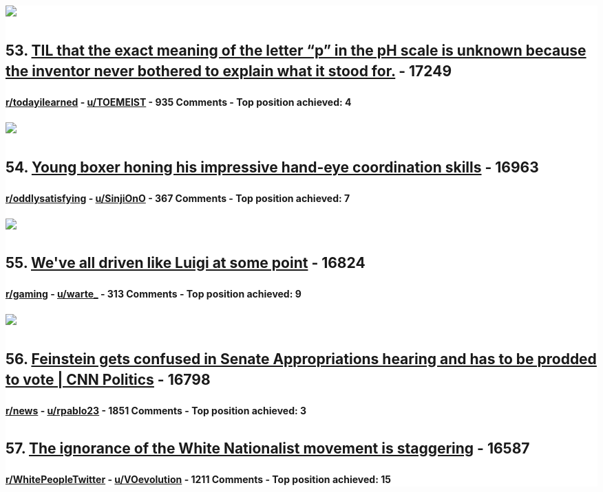 <a href="https://i.redd.it/x70vtdxdzkeb1.jpg"><img src="https://b.thumbs.redditmedia.com/a-gAgK8ikNUMTts84mDKGKNMxAJVRjB5wW5XFG9eDQg.jpg"></img></a>

## 53. [TIL that the exact meaning of the letter “p” in the pH scale is unknown because the inventor never bothered to explain what it stood for.](http://reddit.com/r/todayilearned/comments/15bdvpm/til_that_the_exact_meaning_of_the_letter_p_in_the/) - 17249
#### [r/todayilearned](http://reddit.com/r/todayilearned) - [u/TOEMEIST](http://reddit.com/u/TOEMEIST) - 935 Comments - Top position achieved: 4

<a href="https://en.wikipedia.org/wiki/PH#History"><img src="https://b.thumbs.redditmedia.com/LiejgAnqn5nQV_gtzuQT0Rw1K6qEZN_kvIs0n12Fqxk.jpg"></img></a>

## 54. [Young boxer honing his impressive hand-eye coordination skills](http://reddit.com/r/oddlysatisfying/comments/15aycum/young_boxer_honing_his_impressive_handeye/) - 16963
#### [r/oddlysatisfying](http://reddit.com/r/oddlysatisfying) - [u/SinjiOnO](http://reddit.com/u/SinjiOnO) - 367 Comments - Top position achieved: 7

<a href="https://v.redd.it/h0pbvr7ejheb1"><img src="https://b.thumbs.redditmedia.com/XDn0Fr8hM-30m-XwIRMZsWe7bRpXz9gd8DrQz77g0JE.jpg"></img></a>

## 55. [We've all driven like Luigi at some point](http://reddit.com/r/gaming/comments/15b2kb9/weve_all_driven_like_luigi_at_some_point/) - 16824
#### [r/gaming](http://reddit.com/r/gaming) - [u/warte_](http://reddit.com/u/warte_) - 313 Comments - Top position achieved: 9

<a href="https://i.redd.it/jxbz6kxsjieb1.png"><img src="https://b.thumbs.redditmedia.com/wa66NoO4mtTSgCZUIJQQyW0jv9Wy4qOoPE5OSCuUrPU.jpg"></img></a>

## 56. [Feinstein gets confused in Senate Appropriations hearing and has to be prodded to vote | CNN Politics](http://reddit.com/r/news/comments/15bahm0/feinstein_gets_confused_in_senate_appropriations/) - 16798
#### [r/news](http://reddit.com/r/news) - [u/rpablo23](http://reddit.com/u/rpablo23) - 1851 Comments - Top position achieved: 3

## 57. [The ignorance of the White Nationalist movement is staggering](http://reddit.com/r/WhitePeopleTwitter/comments/15b4l6g/the_ignorance_of_the_white_nationalist_movement/) - 16587
#### [r/WhitePeopleTwitter](http://reddit.com/r/WhitePeopleTwitter) - [u/VOevolution](http://reddit.com/u/VOevolution) - 1211 Comments - Top position achieved: 15
